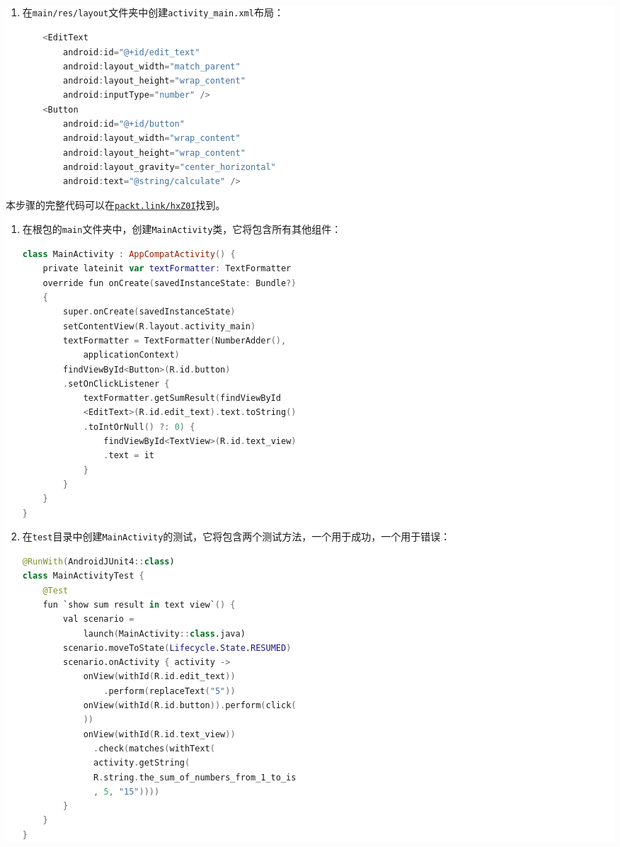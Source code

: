 1.  在`main/res/layout`文件夹中创建`activity_main.xml`布局：

    ```swift
        <EditText
            android:id="@+id/edit_text"
            android:layout_width="match_parent"
            android:layout_height="wrap_content"
            android:inputType="number" />
        <Button
            android:id="@+id/button"
            android:layout_width="wrap_content"
            android:layout_height="wrap_content"
            android:layout_gravity="center_horizontal"
            android:text="@string/calculate" />
    ```

本步骤的完整代码可以在[`packt.link/hxZ0I`](https://packt.link/hxZ0I)找到。

1.  在根包的`main`文件夹中，创建`MainActivity`类，它将包含所有其他组件：

    ```swift
    class MainActivity : AppCompatActivity() {
        private lateinit var textFormatter: TextFormatter
        override fun onCreate(savedInstanceState: Bundle?)
        {
            super.onCreate(savedInstanceState)
            setContentView(R.layout.activity_main)
            textFormatter = TextFormatter(NumberAdder(),
                applicationContext)
            findViewById<Button>(R.id.button)
            .setOnClickListener {
                textFormatter.getSumResult(findViewById
                <EditText>(R.id.edit_text).text.toString()
                .toIntOrNull() ?: 0) {
                    findViewById<TextView>(R.id.text_view)
                    .text = it
                }
            }
        }
    }
    ```

1.  在`test`目录中创建`MainActivity`的测试，它将包含两个测试方法，一个用于成功，一个用于错误：

    ```swift
    @RunWith(AndroidJUnit4::class)
    class MainActivityTest {
        @Test
        fun `show sum result in text view`() {
            val scenario =
                launch(MainActivity::class.java)
            scenario.moveToState(Lifecycle.State.RESUMED)
            scenario.onActivity { activity ->
                onView(withId(R.id.edit_text))
                    .perform(replaceText("5"))
                onView(withId(R.id.button)).perform(click(
                ))
                onView(withId(R.id.text_view))
                  .check(matches(withText(
                  activity.getString(
                  R.string.the_sum_of_numbers_from_1_to_is
                  , 5, "15"))))
            }
        }
    }
    ```
